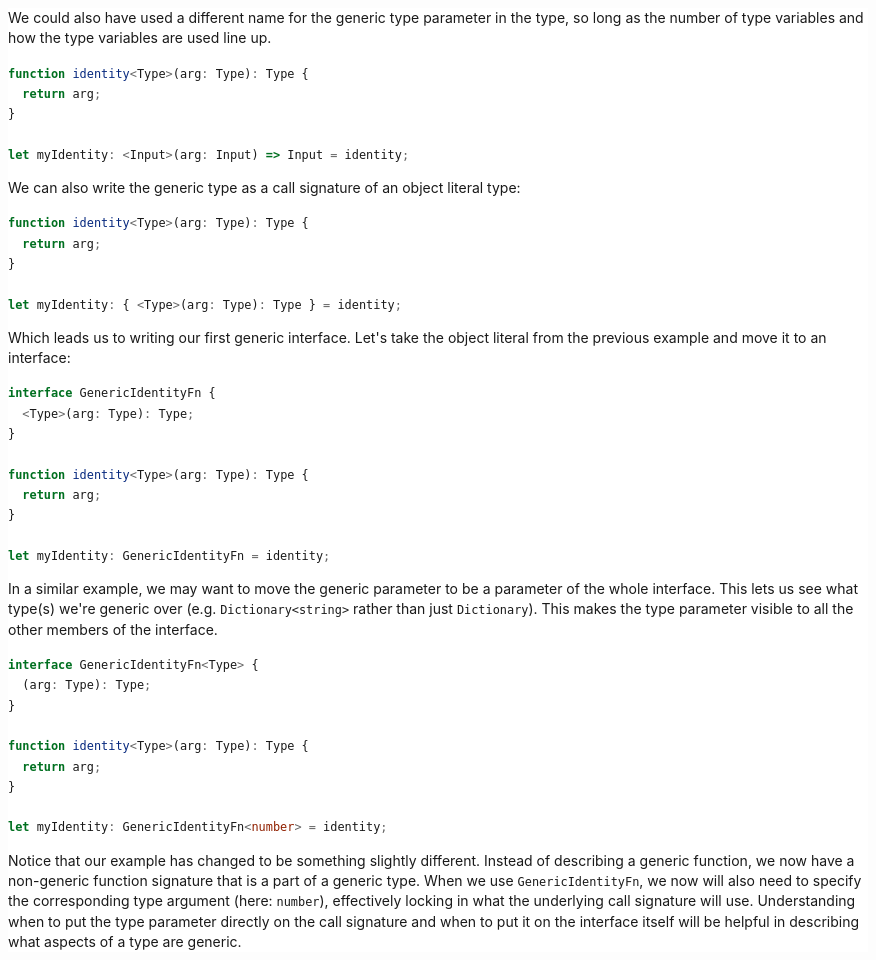 We could also have used a different name for the generic type parameter in the type, so long as the number of type variables and how the type variables are used line up.

```ts twoslash
function identity<Type>(arg: Type): Type {
  return arg;
}

let myIdentity: <Input>(arg: Input) => Input = identity;
```

We can also write the generic type as a call signature of an object literal type:

```ts twoslash
function identity<Type>(arg: Type): Type {
  return arg;
}

let myIdentity: { <Type>(arg: Type): Type } = identity;
```

Which leads us to writing our first generic interface.
Let's take the object literal from the previous example and move it to an interface:

```ts twoslash
interface GenericIdentityFn {
  <Type>(arg: Type): Type;
}

function identity<Type>(arg: Type): Type {
  return arg;
}

let myIdentity: GenericIdentityFn = identity;
```

In a similar example, we may want to move the generic parameter to be a parameter of the whole interface.
This lets us see what type(s) we're generic over (e.g. `Dictionary<string>` rather than just `Dictionary`).
This makes the type parameter visible to all the other members of the interface.

```ts twoslash
interface GenericIdentityFn<Type> {
  (arg: Type): Type;
}

function identity<Type>(arg: Type): Type {
  return arg;
}

let myIdentity: GenericIdentityFn<number> = identity;
```

Notice that our example has changed to be something slightly different.
Instead of describing a generic function, we now have a non-generic function signature that is a part of a generic type.
When we use `GenericIdentityFn`, we now will also need to specify the corresponding type argument (here: `number`), effectively locking in what the underlying call signature will use.
Understanding when to put the type parameter directly on the call signature and when to put it on the interface itself will be helpful in describing what aspects of a type are generic.
